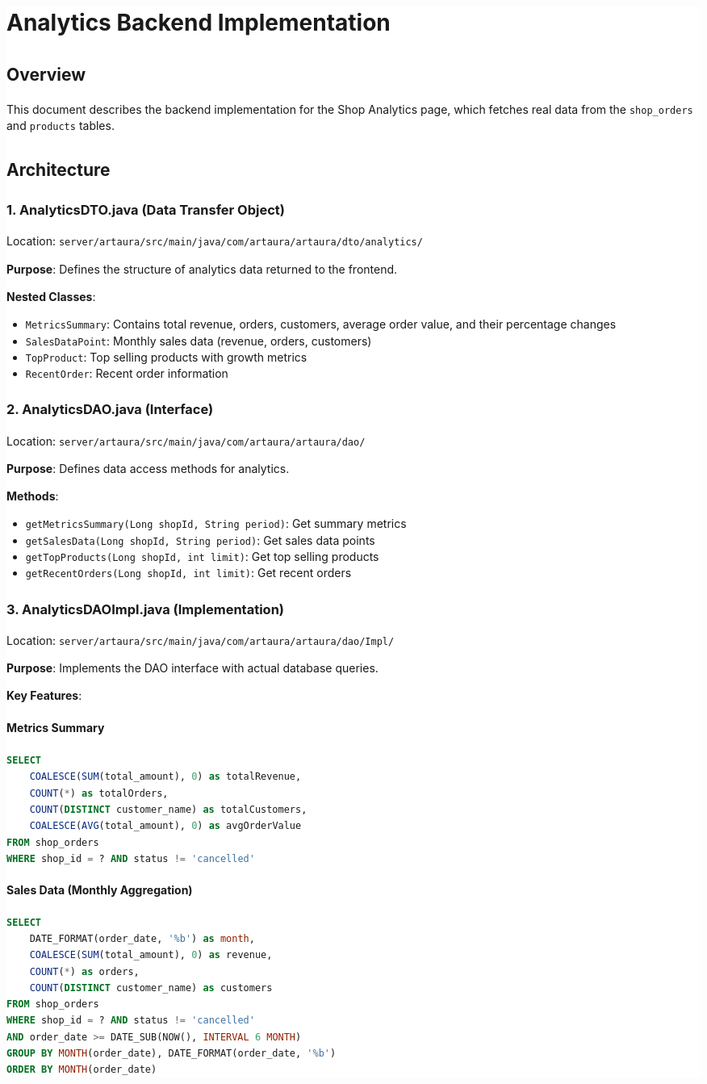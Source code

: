 # Analytics Backend Implementation

## Overview
This document describes the backend implementation for the Shop Analytics page, which fetches real data from the `shop_orders` and `products` tables.

## Architecture

### 1. **AnalyticsDTO.java** (Data Transfer Object)
Location: `server/artaura/src/main/java/com/artaura/artaura/dto/analytics/`

**Purpose**: Defines the structure of analytics data returned to the frontend.

**Nested Classes**:
- `MetricsSummary`: Contains total revenue, orders, customers, average order value, and their percentage changes
- `SalesDataPoint`: Monthly sales data (revenue, orders, customers)
- `TopProduct`: Top selling products with growth metrics
- `RecentOrder`: Recent order information

### 2. **AnalyticsDAO.java** (Interface)
Location: `server/artaura/src/main/java/com/artaura/artaura/dao/`

**Purpose**: Defines data access methods for analytics.

**Methods**:
- `getMetricsSummary(Long shopId, String period)`: Get summary metrics
- `getSalesData(Long shopId, String period)`: Get sales data points
- `getTopProducts(Long shopId, int limit)`: Get top selling products
- `getRecentOrders(Long shopId, int limit)`: Get recent orders

### 3. **AnalyticsDAOImpl.java** (Implementation)
Location: `server/artaura/src/main/java/com/artaura/artaura/dao/Impl/`

**Purpose**: Implements the DAO interface with actual database queries.

**Key Features**:

#### Metrics Summary
```sql
SELECT 
    COALESCE(SUM(total_amount), 0) as totalRevenue,
    COUNT(*) as totalOrders,
    COUNT(DISTINCT customer_name) as totalCustomers,
    COALESCE(AVG(total_amount), 0) as avgOrderValue
FROM shop_orders
WHERE shop_id = ? AND status != 'cancelled'
```

#### Sales Data (Monthly Aggregation)
```sql
SELECT 
    DATE_FORMAT(order_date, '%b') as month,
    COALESCE(SUM(total_amount), 0) as revenue,
    COUNT(*) as orders,
    COUNT(DISTINCT customer_name) as customers
FROM shop_orders
WHERE shop_id = ? AND status != 'cancelled'
AND order_date >= DATE_SUB(NOW(), INTERVAL 6 MONTH)
GROUP BY MONTH(order_date), DATE_FORMAT(order_date, '%b')
ORDER BY MONTH(order_date)
```
